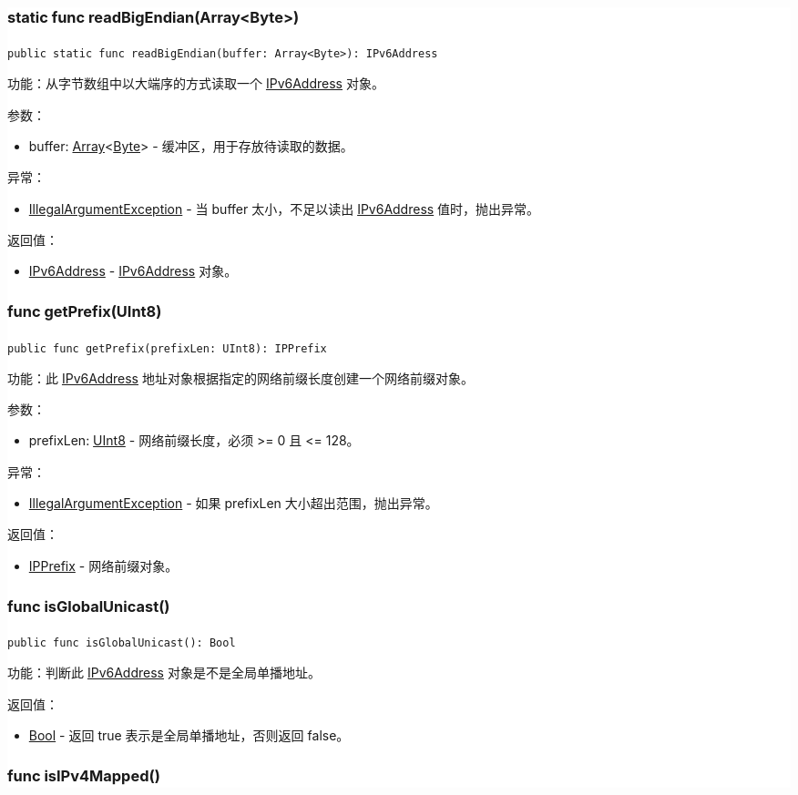 ### static func readBigEndian(Array\<Byte>)

```cangjie
public static func readBigEndian(buffer: Array<Byte>): IPv6Address
```

功能：从字节数组中以大端序的方式读取一个 [IPv6Address](net_package_classes.md#class-ipv6address) 对象。

参数：

- buffer: [Array](../../core/core_package_api/core_package_structs.md#struct-arrayt)\<[Byte](../../core/core_package_api/core_package_types.md#type-byte)> - 缓冲区，用于存放待读取的数据。

异常：

- [IllegalArgumentException](../../core/core_package_api/core_package_exceptions.md#class-illegalargumentexception) - 当 buffer 太小，不足以读出 [IPv6Address](net_package_classes.md#class-ipv6address) 值时，抛出异常。

返回值：

- [IPv6Address](net_package_classes.md#class-ipv6address) - [IPv6Address](net_package_classes.md#class-ipv6address) 对象。

### func getPrefix(UInt8)

```cangjie
public func getPrefix(prefixLen: UInt8): IPPrefix
```

功能：此 [IPv6Address](net_package_classes.md#class-ipv6address) 地址对象根据指定的网络前缀长度创建一个网络前缀对象。

参数：

- prefixLen: [UInt8](../../../std/core/core_package_api/core_package_intrinsics.md#uint8) - 网络前缀长度，必须 \>= 0 且 <= 128。

异常：

- [IllegalArgumentException](../../core/core_package_api/core_package_exceptions.md#class-illegalargumentexception) - 如果 prefixLen 大小超出范围，抛出异常。

返回值：

- [IPPrefix](net_package_classes.md#class-ipprefix) - 网络前缀对象。

### func isGlobalUnicast()

```cangjie
public func isGlobalUnicast(): Bool
```

功能：判断此 [IPv6Address](net_package_classes.md#class-ipv6address) 对象是不是全局单播地址。

返回值：

- [Bool](../../../std/core/core_package_api/core_package_intrinsics.md#bool) - 返回 true 表示是全局单播地址，否则返回 false。

### func isIPv4Mapped()
